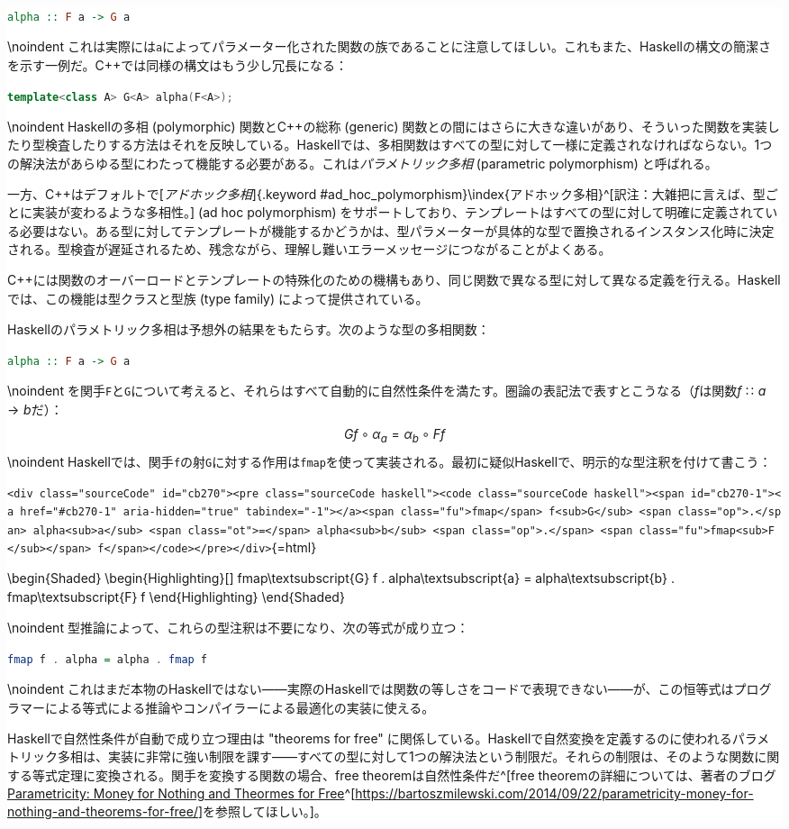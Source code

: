 ```haskell
alpha :: F a -> G a
```

\noindent
これは実際には`a`によってパラメーター化された関数の族であることに注意してほしい。これもまた、Haskellの構文の簡潔さを示す一例だ。C++では同様の構文はもう少し冗長になる：

```cpp
template<class A> G<A> alpha(F<A>);
```

\noindent
Haskellの多相 (polymorphic) 関数とC++の総称 (generic) 関数との間にはさらに大きな違いがあり、そういった関数を実装したり型検査したりする方法はそれを反映している。Haskellでは、多相関数はすべての型に対して一様に定義されなければならない。1つの解決法があらゆる型にわたって機能する必要がある。これは*パラメトリック多相* (parametric polymorphism) と呼ばれる。

一方、C++はデフォルトで[*アドホック多相*]{.keyword #ad_hoc_polymorphism}\index{アドホック多相}^[訳注：大雑把に言えば、型ごとに実装が変わるような多相性。] (ad hoc polymorphism) をサポートしており、テンプレートはすべての型に対して明確に定義されている必要はない。ある型に対してテンプレートが機能するかどうかは、型パラメーターが具体的な型で置換されるインスタンス化時に決定される。型検査が遅延されるため、残念ながら、理解し難いエラーメッセージにつながることがよくある。

C++には関数のオーバーロードとテンプレートの特殊化のための機構もあり、同じ関数で異なる型に対して異なる定義を行える。Haskellでは、この機能は型クラスと型族 (type family) によって提供されている。

Haskellのパラメトリック多相は予想外の結果をもたらす。次のような型の多相関数：

```haskell
alpha :: F a -> G a
```

\noindent
を関手`F`と`G`について考えると、それらはすべて自動的に自然性条件を満たす。圏論の表記法で表すとこうなる（$f$は関数$f \Colon a \to b$だ）：
$$G f \circ \alpha_a = \alpha_b \circ F f$$
\noindent
Haskellでは、関手`f`の射`G`に対する作用は`fmap`を使って実装される。最初に疑似Haskellで、明示的な型注釈を付けて書こう：

`<div class="sourceCode" id="cb270"><pre
class="sourceCode haskell"><code class="sourceCode haskell"><span id="cb270-1"><a href="#cb270-1" aria-hidden="true" tabindex="-1"></a><span class="fu">fmap</span> f<sub>G</sub> <span class="op">.</span> alpha<sub>a</sub> <span class="ot">=</span> alpha<sub>b</sub> <span class="op">.</span> <span class="fu">fmap<sub>F</sub></span> f</span></code></pre></div>`{=html}

\begin{Shaded}
\begin{Highlighting}[]
fmap\textsubscript{G} f . alpha\textsubscript{a} = alpha\textsubscript{b} . fmap\textsubscript{F} f
\end{Highlighting}
\end{Shaded}

\noindent
型推論によって、これらの型注釈は不要になり、次の等式が成り立つ：

```haskell
fmap f . alpha = alpha . fmap f
```

\noindent
これはまだ本物のHaskellではない――実際のHaskellでは関数の等しさをコードで表現できない――が、この恒等式はプログラマーによる等式による推論やコンパイラーによる最適化の実装に使える。

Haskellで自然性条件が自動で成り立つ理由は "theorems for free" に関係している。Haskellで自然変換を定義するのに使われるパラメトリック多相は、実装に非常に強い制限を課す――すべての型に対して1つの解決法という制限だ。それらの制限は、そのような関数に関する等式定理に変換される。関手を変換する関数の場合、free theoremは自然性条件だ^[free theoremの詳細については、著者のブログ[Parametricity: Money for Nothing and Theormes for Free](https://bartoszmilewski.com/2014/09/22/parametricity-money-for-nothing-and-theorems-for-free/)^[<https://bartoszmilewski.com/2014/09/22/parametricity-money-for-nothing-and-theorems-for-free/>]を参照してほしい。]。
